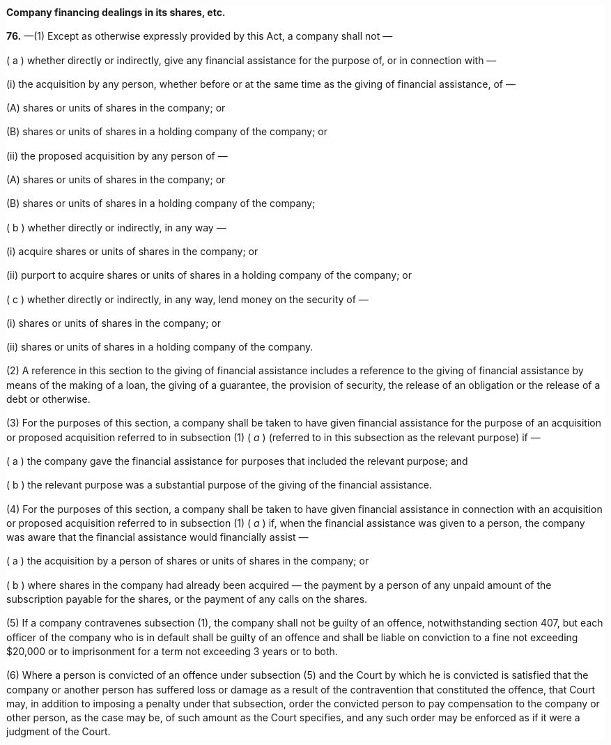 **Company financing dealings in its shares, etc.** 

**76.** —(1) Except as otherwise expressly provided by this Act, a company shall not — 

 ( a ) whether directly or indirectly, give any financial assistance for the purpose of, or in connection with — 

 (i) the acquisition by any person, whether before or at the same time as the giving of financial assistance, of — 

 (A) shares or units of shares in the company; or 

 (B) shares or units of shares in a holding company of the company; or 

 (ii) the proposed acquisition by any person of — 

 (A) shares or units of shares in the company; or 

 (B) shares or units of shares in a holding company of the company; 

 ( b ) whether directly or indirectly, in any way — 

 (i) acquire shares or units of shares in the company; or 

 (ii) purport to acquire shares or units of shares in a holding company of the company; or 

 ( c ) whether directly or indirectly, in any way, lend money on the security of — 

 (i) shares or units of shares in the company; or 

 (ii) shares or units of shares in a holding company of the company. 

(2) A reference in this section to the giving of financial assistance includes a reference to the giving of financial assistance by means of the making of a loan, the giving of a guarantee, the provision of security, the release of an obligation or the release of a debt or otherwise. 

(3) For the purposes of this section, a company shall be taken to have given financial assistance for the purpose of an acquisition or proposed acquisition referred to in subsection (1) ( _a_ ) (referred to in this subsection as the relevant purpose) if — 

 ( a ) the company gave the financial assistance for purposes that included the relevant purpose; and 

 ( b ) the relevant purpose was a substantial purpose of the giving of the financial assistance. 

(4) For the purposes of this section, a company shall be taken to have given financial assistance in connection with an acquisition or proposed acquisition referred to in subsection (1) ( _a_ ) if, when the financial assistance was given to a person, the company was aware that the financial assistance would financially assist — 


 ( a ) the acquisition by a person of shares or units of shares in the company; or 

 ( b ) where shares in the company had already been acquired — the payment by a person of any unpaid amount of the subscription payable for the shares, or the payment of any calls on the shares. 

(5) If a company contravenes subsection (1), the company shall not be guilty of an offence, notwithstanding section 407, but each officer of the company who is in default shall be guilty of an offence and shall be liable on conviction to a fine not exceeding $20,000 or to imprisonment for a term not exceeding 3 years or to both. 

(6) Where a person is convicted of an offence under subsection (5) and the Court by which he is convicted is satisfied that the company or another person has suffered loss or damage as a result of the contravention that constituted the offence, that Court may, in addition to imposing a penalty under that subsection, order the convicted person to pay compensation to the company or other person, as the case may be, of such amount as the Court specifies, and any such order may be enforced as if it were a judgment of the Court. 
